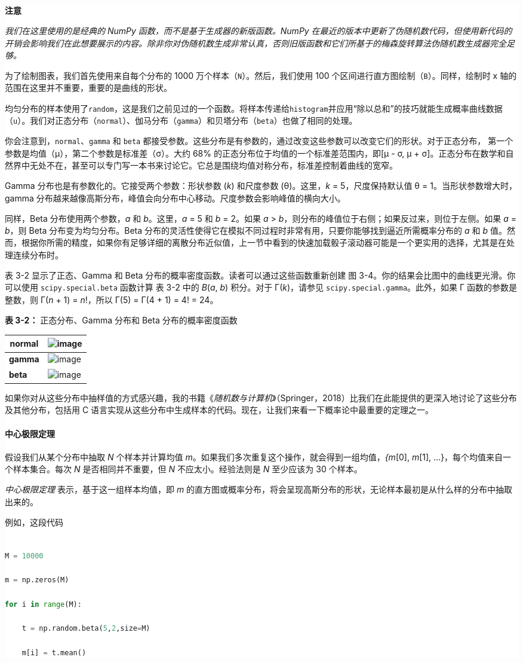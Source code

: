 
**注意**

*我们在这里使用的是经典的 NumPy 函数，而不是基于生成器的新版函数。NumPy 在最近的版本中更新了伪随机数代码，但使用新代码的开销会影响我们在此想要展示的内容。除非你对伪随机数生成非常认真，否则旧版函数和它们所基于的梅森旋转算法伪随机数生成器完全足够。*

为了绘制图表，我们首先使用来自每个分布的 1000 万个样本（`N`）。然后，我们使用 100 个区间进行直方图绘制（`B`）。同样，绘制时 x 轴的范围在这里并不重要，重要的是曲线的形状。

均匀分布的样本使用了`random`，这是我们之前见过的一个函数。将样本传递给`histogram`并应用“除以总和”的技巧就能生成概率曲线数据（`u`）。我们对正态分布（`normal`）、伽马分布（`gamma`）和贝塔分布（`beta`）也做了相同的处理。

你会注意到，`normal`、`gamma` 和 `beta` 都接受参数。这些分布是有参数的，通过改变这些参数可以改变它们的形状。对于正态分布， 第一个参数是均值（μ），第二个参数是标准差（σ）。大约 68% 的正态分布位于均值的一个标准差范围内，即[μ - σ, μ + σ]。正态分布在数学和自然界中无处不在，甚至可以专门写一本书来讨论它。它总是围绕均值对称分布，标准差控制着曲线的宽窄。

Gamma 分布也是有参数化的。它接受两个参数：形状参数 (*k*) 和尺度参数 (θ)。这里，*k* = 5，尺度保持默认值 θ = 1。当形状参数增大时，gamma 分布越来越像高斯分布，峰值会向分布中心移动。尺度参数会影响峰值的横向大小。

同样，Beta 分布使用两个参数，*a* 和 *b*。这里，*a* = 5 和 *b* = 2。如果 *a* > *b*，则分布的峰值位于右侧；如果反过来，则位于左侧。如果 *a* = *b*，则 Beta 分布变为均匀分布。Beta 分布的灵活性使得它在模拟不同过程时非常有用，只要你能够找到逼近所需概率分布的 *a* 和 *b* 值。然而，根据你所需的精度，如果你有足够详细的离散分布近似值，上一节中看到的快速加载骰子滚动器可能是一个更实用的选择，尤其是在处理连续分布时。

表 3-2 显示了正态、Gamma 和 Beta 分布的概率密度函数。读者可以通过这些函数重新创建 图 3-4。你的结果会比图中的曲线更光滑。你可以使用 `scipy.special.beta` 函数计算 表 3-2 中的 *B*(*a*, *b*) 积分。对于 Γ(*k*)，请参见 `scipy.special.gamma`。此外，如果 Γ 函数的参数是整数，则 Γ(*n* + 1) = *n*!，所以 Γ(5) = Γ(4 + 1) = 4! = 24。

**表 3-2：** 正态分布、Gamma 分布和 Beta 分布的概率密度函数

| **normal** | ![image](img/054equ01.jpg) |
| --- | --- |
| **gamma** | ![image](img/054equ02.jpg) |
| **beta** | ![image](img/054equ03.jpg) |

如果你对从这些分布中抽样值的方式感兴趣，我的书籍《*随机数与计算机*》（Springer，2018）比我们在此能提供的更深入地讨论了这些分布及其他分布，包括用 C 语言实现从这些分布中生成样本的代码。现在，让我们来看一下概率论中最重要的定理之一。

#### 中心极限定理

假设我们从某个分布中抽取 *N* 个样本并计算均值 *m*。如果我们多次重复这个操作，就会得到一组均值，*{m*[0], *m*[1], ...}，每个均值来自一个样本集合。每次 *N* 是否相同并不重要，但 *N* 不应太小。经验法则是 *N* 至少应该为 30 个样本。

*中心极限定理* 表示，基于这一组样本均值，即 *m* 的直方图或概率分布，将会呈现高斯分布的形状，无论样本最初是从什么样的分布中抽取出来的。

例如，这段代码

```py

M = 10000

m = np.zeros(M)

for i in range(M):

    t = np.random.beta(5,2,size=M)

    m[i] = t.mean()
```
